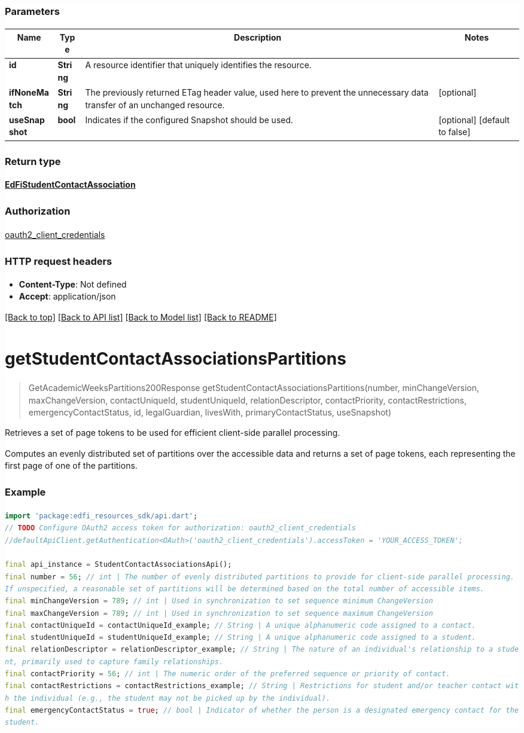 ### Parameters

Name | Type | Description  | Notes
------------- | ------------- | ------------- | -------------
 **id** | **String**| A resource identifier that uniquely identifies the resource. | 
 **ifNoneMatch** | **String**| The previously returned ETag header value, used here to prevent the unnecessary data transfer of an unchanged resource. | [optional] 
 **useSnapshot** | **bool**| Indicates if the configured Snapshot should be used. | [optional] [default to false]

### Return type

[**EdFiStudentContactAssociation**](EdFiStudentContactAssociation.md)

### Authorization

[oauth2_client_credentials](../README.md#oauth2_client_credentials)

### HTTP request headers

 - **Content-Type**: Not defined
 - **Accept**: application/json

[[Back to top]](#) [[Back to API list]](../README.md#documentation-for-api-endpoints) [[Back to Model list]](../README.md#documentation-for-models) [[Back to README]](../README.md)

# **getStudentContactAssociationsPartitions**
> GetAcademicWeeksPartitions200Response getStudentContactAssociationsPartitions(number, minChangeVersion, maxChangeVersion, contactUniqueId, studentUniqueId, relationDescriptor, contactPriority, contactRestrictions, emergencyContactStatus, id, legalGuardian, livesWith, primaryContactStatus, useSnapshot)

Retrieves a set of page tokens to be used for efficient client-side parallel processing.

Computes an evenly distributed set of partitions over the accessible data and returns a set of page tokens, each representing the first page of one of the partitions.

### Example
```dart
import 'package:edfi_resources_sdk/api.dart';
// TODO Configure OAuth2 access token for authorization: oauth2_client_credentials
//defaultApiClient.getAuthentication<OAuth>('oauth2_client_credentials').accessToken = 'YOUR_ACCESS_TOKEN';

final api_instance = StudentContactAssociationsApi();
final number = 56; // int | The number of evenly distributed partitions to provide for client-side parallel processing. If unspecified, a reasonable set of partitions will be determined based on the total number of accessible items.
final minChangeVersion = 789; // int | Used in synchronization to set sequence minimum ChangeVersion
final maxChangeVersion = 789; // int | Used in synchronization to set sequence maximum ChangeVersion
final contactUniqueId = contactUniqueId_example; // String | A unique alphanumeric code assigned to a contact.
final studentUniqueId = studentUniqueId_example; // String | A unique alphanumeric code assigned to a student.
final relationDescriptor = relationDescriptor_example; // String | The nature of an individual's relationship to a student, primarily used to capture family relationships.
final contactPriority = 56; // int | The numeric order of the preferred sequence or priority of contact.
final contactRestrictions = contactRestrictions_example; // String | Restrictions for student and/or teacher contact with the individual (e.g., the student may not be picked up by the individual).
final emergencyContactStatus = true; // bool | Indicator of whether the person is a designated emergency contact for the student.
```